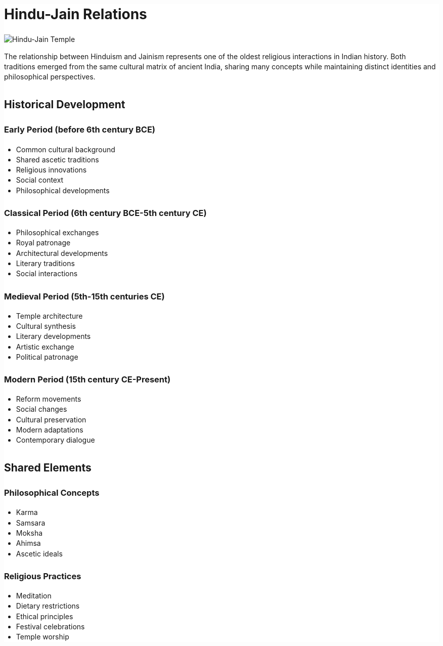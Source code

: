 # Hindu-Jain Relations

![Hindu-Jain Temple](hindu_jain_temple.jpg)

The relationship between Hinduism and Jainism represents one of the oldest religious interactions in Indian history. Both traditions emerged from the same cultural matrix of ancient India, sharing many concepts while maintaining distinct identities and philosophical perspectives.

## Historical Development

### Early Period (before 6th century BCE)
- Common cultural background
- Shared ascetic traditions
- Religious innovations
- Social context
- Philosophical developments

### Classical Period (6th century BCE-5th century CE)
- Philosophical exchanges
- Royal patronage
- Architectural developments
- Literary traditions
- Social interactions

### Medieval Period (5th-15th centuries CE)
- Temple architecture
- Cultural synthesis
- Literary developments
- Artistic exchange
- Political patronage

### Modern Period (15th century CE-Present)
- Reform movements
- Social changes
- Cultural preservation
- Modern adaptations
- Contemporary dialogue

## Shared Elements

### Philosophical Concepts
- Karma
- Samsara
- Moksha
- Ahimsa
- Ascetic ideals

### Religious Practices
- Meditation
- Dietary restrictions
- Ethical principles
- Festival celebrations
- Temple worship
